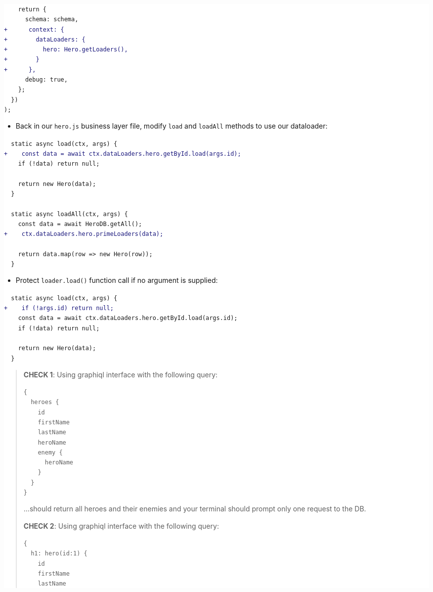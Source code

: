 ```diff
    return {
      schema: schema,
+      context: {
+        dataLoaders: {
+          hero: Hero.getLoaders(),
+        }
+      },
      debug: true,
    };
  })
);
```
- Back in our `hero.js` business layer file, modify `load` and `loadAll` methods to use our dataloader:
```diff
  static async load(ctx, args) {
+    const data = await ctx.dataLoaders.hero.getById.load(args.id);
    if (!data) return null;

    return new Hero(data);
  }

  static async loadAll(ctx, args) {
    const data = await HeroDB.getAll();
+    ctx.dataLoaders.hero.primeLoaders(data);

    return data.map(row => new Hero(row));
  }
```
- Protect `loader.load()` function call if no argument is supplied:
```diff
  static async load(ctx, args) {
+    if (!args.id) return null;
    const data = await ctx.dataLoaders.hero.getById.load(args.id);
    if (!data) return null;

    return new Hero(data);
  }
```

> **CHECK 1**: Using graphiql interface with the following query:
> ```
> {
>   heroes {
>     id
>     firstName
>     lastName
>     heroName
>     enemy {
>       heroName
>     }
>   }
> }
> ```
> ...should return all heroes and their enemies and your terminal should prompt only one request to the DB.
>
> **CHECK 2**: Using graphiql interface with the following query:
> ```
> {
>   h1: hero(id:1) {
>     id
>     firstName
>     lastName